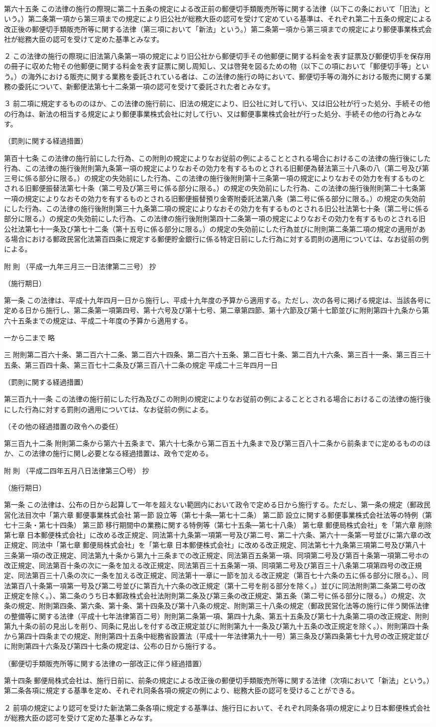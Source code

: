 第六十五条 この法律の施行の際現に第二十五条の規定による改正前の郵便切手類販売所等に関する法律（以下この条において「旧法」という。）第二条第一項から第三項までの規定により旧公社が総務大臣の認可を受けて定めている基準は、それぞれ第二十五条の規定による改正後の郵便切手類販売所等に関する法律（第三項において「新法」という。）第二条第一項から第三項までの規定により郵便事業株式会社が総務大臣の認可を受けて定めた基準とみなす。

２ この法律の施行の際現に旧法第八条第一項の規定により旧公社から郵便切手その他郵便に関する料金を表す証票及び郵便切手を保存用の冊子に収めた物その他郵便に関する料金を表す証票に関し周知し、又は啓発を図るための物（以下この項において「郵便切手等」という。）の海外における販売に関する業務を委託されている者は、この法律の施行の時において、郵便切手等の海外における販売に関する業務の委託について、新郵便法第七十二条第一項の認可を受けて委託された者とみなす。

３ 前二項に規定するもののほか、この法律の施行前に、旧法の規定により、旧公社に対して行い、又は旧公社が行った処分、手続その他の行為は、新法の相当する規定により郵便事業株式会社に対して行い、又は郵便事業株式会社が行った処分、手続その他の行為とみなす。

（罰則に関する経過措置）

第百十七条 この法律の施行前にした行為、この附則の規定によりなお従前の例によることとされる場合におけるこの法律の施行後にした行為、この法律の施行後附則第九条第一項の規定によりなおその効力を有するものとされる旧郵便為替法第三十八条の八（第二号及び第三号に係る部分に限る。）の規定の失効前にした行為、この法律の施行後附則第十三条第一項の規定によりなおその効力を有するものとされる旧郵便振替法第七十条（第二号及び第三号に係る部分に限る。）の規定の失効前にした行為、この法律の施行後附則第二十七条第一項の規定によりなおその効力を有するものとされる旧郵便振替預り金寄附委託法第八条（第二号に係る部分に限る。）の規定の失効前にした行為、この法律の施行後附則第三十九条第二項の規定によりなおその効力を有するものとされる旧公社法第七十条（第二号に係る部分に限る。）の規定の失効前にした行為、この法律の施行後附則第四十二条第一項の規定によりなおその効力を有するものとされる旧公社法第七十一条及び第七十二条（第十五号に係る部分に限る。）の規定の失効前にした行為並びに附則第二条第二項の規定の適用がある場合における郵政民営化法第百四条に規定する郵便貯金銀行に係る特定日前にした行為に対する罰則の適用については、なお従前の例による。

附 則 （平成一九年三月三一日法律第二三号） 抄

（施行期日）

第一条 この法律は、平成十九年四月一日から施行し、平成十九年度の予算から適用する。ただし、次の各号に掲げる規定は、当該各号に定める日から施行し、第二条第一項第四号、第十六号及び第十七号、第二章第四節、第十六節及び第十七節並びに附則第四十九条から第六十五条までの規定は、平成二十年度の予算から適用する。

一から二まで 略

三 附則第二百六十条、第二百六十二条、第二百六十四条、第二百六十五条、第二百七十条、第二百九十六条、第三百十一条、第三百三十五条、第三百四十条、第三百七十二条及び第三百八十二条の規定 平成二十三年四月一日

（罰則に関する経過措置）

第三百九十一条 この法律の施行前にした行為及びこの附則の規定によりなお従前の例によることとされる場合におけるこの法律の施行後にした行為に対する罰則の適用については、なお従前の例による。

（その他の経過措置の政令への委任）

第三百九十二条 附則第二条から第六十五条まで、第六十七条から第二百五十九条まで及び第三百八十二条から前条までに定めるもののほか、この法律の施行に関し必要となる経過措置は、政令で定める。

附 則 （平成二四年五月八日法律第三〇号） 抄

（施行期日）

第一条 この法律は、公布の日から起算して一年を超えない範囲内において政令で定める日から施行する。ただし、第一条の規定（郵政民営化法目次中「第六章 郵便事業株式会社 第一節 設立等（第七十条―第七十二条） 第二節 設立に関する郵便事業株式会社法等の特例（第七十三条・第七十四条） 第三節 移行期間中の業務に関する特例等（第七十五条―第七十八条） 第七章 郵便局株式会社」を「第六章 削除 第七章 日本郵便株式会社」に改める改正規定、同法第十九条第一項第一号及び第二号、第二十六条、第六十一条第一号並びに第六章の改正規定、同法中「第七章 郵便局株式会社」を「第七章 日本郵便株式会社」に改める改正規定、同法第七十九条第三項第二号及び第八十三条第一項の改正規定、同法第九十条から第九十三条までの改正規定、同法第百五条第一項、同項第二号及び第百十条第一項第二号ホの改正規定、同法第百十条の次に一条を加える改正規定、同法第百三十五条第一項、同項第二号及び第百三十八条第二項第四号の改正規定、同法第百三十八条の次に一条を加える改正規定、同法第十一章に一節を加える改正規定（第百七十六条の五に係る部分に限る。）、同法第百八十条第一項第一号及び第二号並びに第百九十六条の改正規定（第十二号を削る部分を除く。）並びに同法附則第二条第二号の改正規定を除く。）、第二条のうち日本郵政株式会社法附則第二条及び第三条の改正規定、第五条（第二号に係る部分に限る。）の規定、次条の規定、附則第四条、第六条、第十条、第十四条及び第十八条の規定、附則第三十八条の規定（郵政民営化法等の施行に伴う関係法律の整備等に関する法律（平成十七年法律第百二号）附則第二条第一項、第四十九条、第五十五条及び第七十九条第二項の改正規定、附則第九十条の前の見出しを削り、同条に見出しを付する改正規定並びに附則第九十一条及び第九十五条の改正規定を除く。）、附則第四十条から第四十四条までの規定、附則第四十五条中総務省設置法（平成十一年法律第九十一号）第三条及び第四条第七十九号の改正規定並びに附則第四十六条及び第四十七条の規定は、公布の日から施行する。

（郵便切手類販売所等に関する法律の一部改正に伴う経過措置）

第十四条 郵便局株式会社は、施行日前に、前条の規定による改正後の郵便切手類販売所等に関する法律（次項において「新法」という。）第二条各項に規定する基準を定め、それぞれ同条各項の規定の例により、総務大臣の認可を受けることができる。

２ 前項の規定により認可を受けた新法第二条各項に規定する基準は、施行日において、それぞれ同条各項の規定により日本郵便株式会社が総務大臣の認可を受けて定めた基準とみなす。
